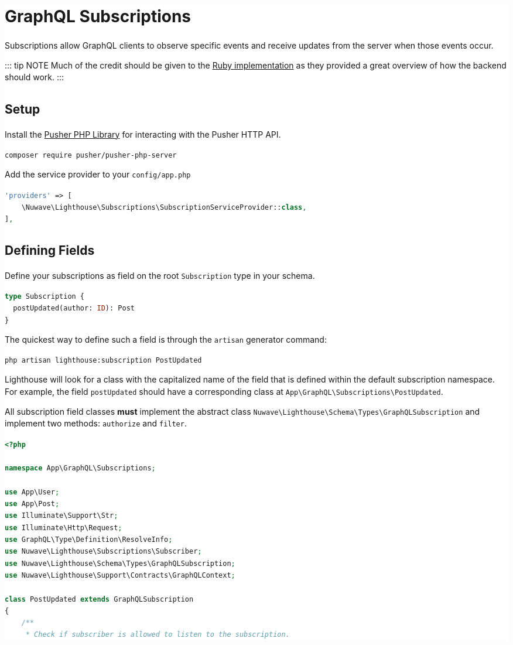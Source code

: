 # GraphQL Subscriptions

Subscriptions allow GraphQL clients to observe specific events
and receive updates from the server when those events occur.

::: tip NOTE
Much of the credit should be given to the [Ruby implementation](https://github.com/rmosolgo/graphql-ruby/blob/master/guides/subscriptions/overview.md) as they provided a great overview of how the backend should work.
:::

## Setup

Install the [Pusher PHP Library](https://github.com/pusher/pusher-http-php) for interacting with the Pusher HTTP API.

    composer require pusher/pusher-php-server

Add the service provider to your `config/app.php`

```php
'providers' => [
    \Nuwave\Lighthouse\Subscriptions\SubscriptionServiceProvider::class,
],
```

## Defining Fields

Define your subscriptions as field on the root `Subscription` type in your schema.

```graphql
type Subscription {
  postUpdated(author: ID): Post
}
```

The quickest way to define such a field is through the `artisan` generator command:

    php artisan lighthouse:subscription PostUpdated

Lighthouse will look for a class with the capitalized name of the field that
is defined within the default subscription namespace.
For example, the field `postUpdated` should have a corresponding class at
`App\GraphQL\Subscriptions\PostUpdated`.

All subscription field classes **must** implement the abstract class
`Nuwave\Lighthouse\Schema\Types\GraphQLSubscription` and implement two methods:
`authorize` and `filter`.

```php
<?php

namespace App\GraphQL\Subscriptions;

use App\User;
use App\Post;
use Illuminate\Support\Str;
use Illuminate\Http\Request;
use GraphQL\Type\Definition\ResolveInfo;
use Nuwave\Lighthouse\Subscriptions\Subscriber;
use Nuwave\Lighthouse\Schema\Types\GraphQLSubscription;
use Nuwave\Lighthouse\Support\Contracts\GraphQLContext;

class PostUpdated extends GraphQLSubscription
{
    /**
     * Check if subscriber is allowed to listen to the subscription.
```
